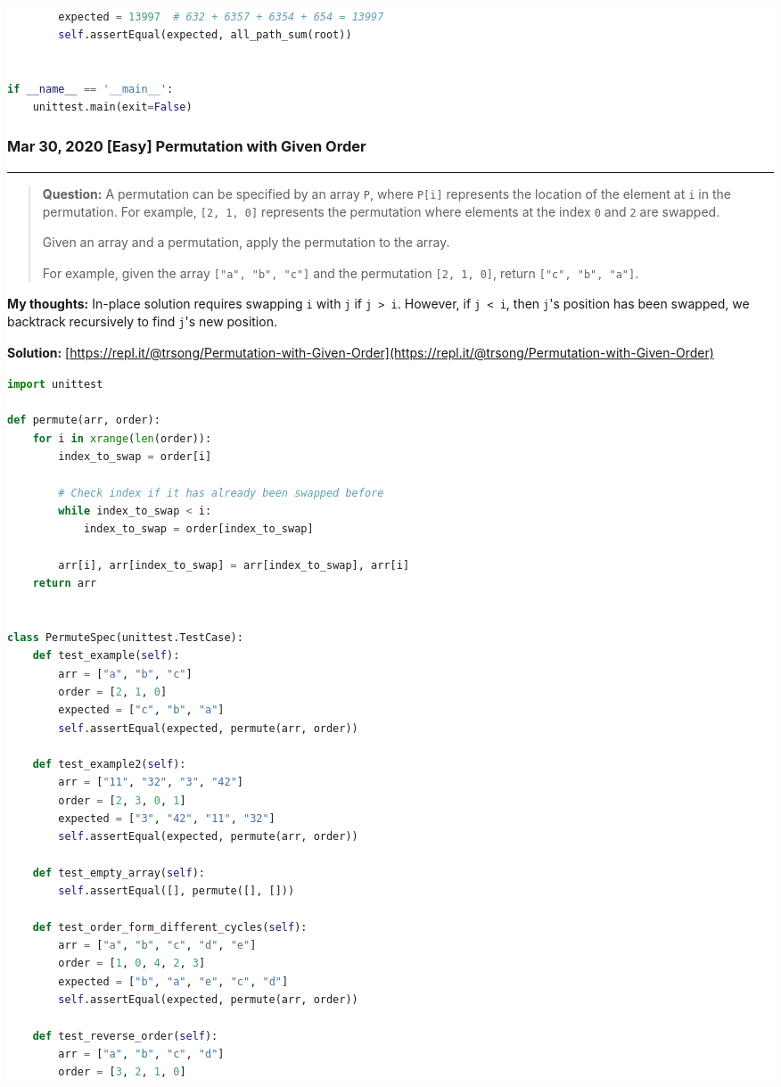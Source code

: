 ```py
        expected = 13997  # 632 + 6357 + 6354 + 654 = 13997
        self.assertEqual(expected, all_path_sum(root))
        

if __name__ == '__main__':
    unittest.main(exit=False)
```

### Mar 30, 2020 \[Easy\] Permutation with Given Order
---
> **Question:** A permutation can be specified by an array `P`, where `P[i]` represents the location of the element at `i` in the permutation. For example, `[2, 1, 0]` represents the permutation where elements at the index `0` and `2` are swapped.
>
> Given an array and a permutation, apply the permutation to the array. 
>
> For example, given the array `["a", "b", "c"]` and the permutation `[2, 1, 0]`, return `["c", "b", "a"]`.

**My thoughts:** In-place solution requires swapping `i` with `j` if `j > i`. However, if `j < i`, then `j`'s position has been swapped, we backtrack recursively to find `j`'s new position.

**Solution:** [https://repl.it/@trsong/Permutation-with-Given-Order](https://repl.it/@trsong/Permutation-with-Given-Order)
```py
import unittest

def permute(arr, order):
    for i in xrange(len(order)):
        index_to_swap = order[i]
        
        # Check index if it has already been swapped before
        while index_to_swap < i:
            index_to_swap = order[index_to_swap]

        arr[i], arr[index_to_swap] = arr[index_to_swap], arr[i]
    return arr


class PermuteSpec(unittest.TestCase):
    def test_example(self):
        arr = ["a", "b", "c"]
        order = [2, 1, 0]
        expected = ["c", "b", "a"]
        self.assertEqual(expected, permute(arr, order))

    def test_example2(self):
        arr = ["11", "32", "3", "42"]
        order = [2, 3, 0, 1]
        expected = ["3", "42", "11", "32"]
        self.assertEqual(expected, permute(arr, order))

    def test_empty_array(self):
        self.assertEqual([], permute([], []))

    def test_order_form_different_cycles(self):
        arr = ["a", "b", "c", "d", "e"]
        order = [1, 0, 4, 2, 3]
        expected = ["b", "a", "e", "c", "d"]
        self.assertEqual(expected, permute(arr, order))
    
    def test_reverse_order(self):
        arr = ["a", "b", "c", "d"]
        order = [3, 2, 1, 0]
```